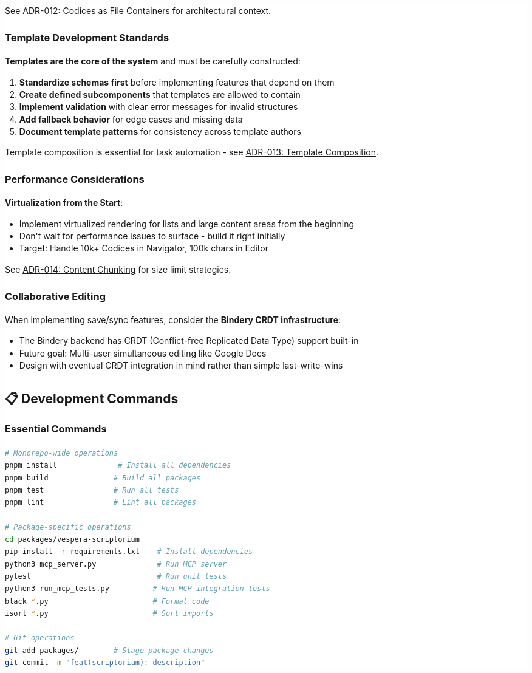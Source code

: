 See [ADR-012: Codices as File Containers](docs/development/decisions/ADR-012-codices-as-file-containers.md) for architectural context.

### Template Development Standards

**Templates are the core of the system** and must be carefully constructed:

1. **Standardize schemas first** before implementing features that depend on them
2. **Create defined subcomponents** that templates are allowed to contain
3. **Implement validation** with clear error messages for invalid structures
4. **Add fallback behavior** for edge cases and missing data
5. **Document template patterns** for consistency across template authors

Template composition is essential for task automation - see [ADR-013: Template Composition](docs/development/decisions/ADR-013-template-composition.md).

### Performance Considerations

**Virtualization from the Start**:
- Implement virtualized rendering for lists and large content areas from the beginning
- Don't wait for performance issues to surface - build it right initially
- Target: Handle 10k+ Codices in Navigator, 100k chars in Editor

See [ADR-014: Content Chunking](docs/development/decisions/ADR-014-content-chunking.md) for size limit strategies.

### Collaborative Editing

When implementing save/sync features, consider the **Bindery CRDT infrastructure**:
- The Bindery backend has CRDT (Conflict-free Replicated Data Type) support built-in
- Future goal: Multi-user simultaneous editing like Google Docs
- Design with eventual CRDT integration in mind rather than simple last-write-wins

## 📋 Development Commands

### Essential Commands

```bash
# Monorepo-wide operations
pnpm install              # Install all dependencies
pnpm build               # Build all packages
pnpm test                # Run all tests
pnpm lint                # Lint all packages

# Package-specific operations
cd packages/vespera-scriptorium
pip install -r requirements.txt    # Install dependencies
python3 mcp_server.py              # Run MCP server
pytest                             # Run unit tests
python3 run_mcp_tests.py          # Run MCP integration tests
black *.py                        # Format code
isort *.py                        # Sort imports

# Git operations
git add packages/        # Stage package changes
git commit -m "feat(scriptorium): description"
```
